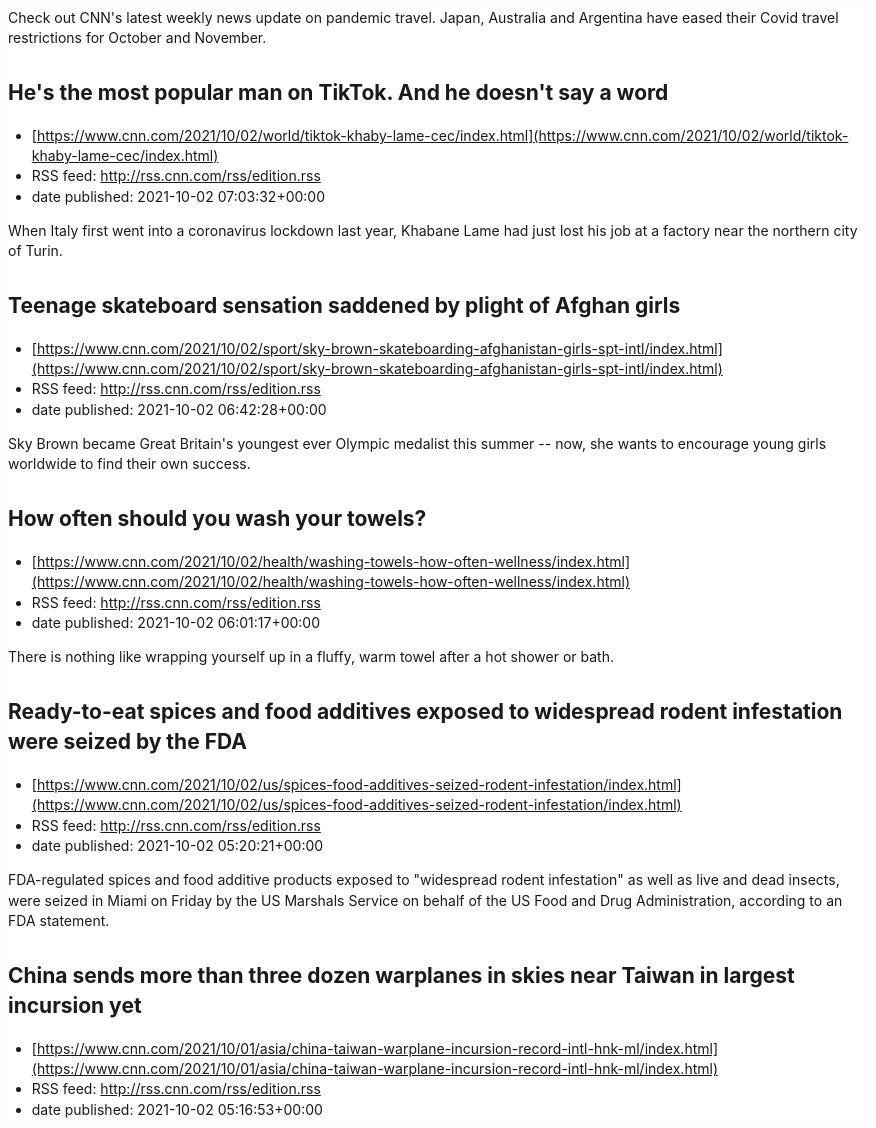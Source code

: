 Check out CNN's latest weekly news update on pandemic travel. Japan, Australia and Argentina have eased their Covid travel restrictions for October and November.

## He's the most popular man on TikTok. And he doesn't say a word
 - [https://www.cnn.com/2021/10/02/world/tiktok-khaby-lame-cec/index.html](https://www.cnn.com/2021/10/02/world/tiktok-khaby-lame-cec/index.html)
 - RSS feed: http://rss.cnn.com/rss/edition.rss
 - date published: 2021-10-02 07:03:32+00:00

When Italy first went into a coronavirus lockdown last year, Khabane Lame had just lost his job at a factory near the northern city of Turin.

## Teenage skateboard sensation saddened by plight of Afghan girls
 - [https://www.cnn.com/2021/10/02/sport/sky-brown-skateboarding-afghanistan-girls-spt-intl/index.html](https://www.cnn.com/2021/10/02/sport/sky-brown-skateboarding-afghanistan-girls-spt-intl/index.html)
 - RSS feed: http://rss.cnn.com/rss/edition.rss
 - date published: 2021-10-02 06:42:28+00:00

Sky Brown became Great Britain's youngest ever Olympic medalist this summer -- now, she wants to encourage young girls worldwide to find their own success.

## How often should you wash your towels?
 - [https://www.cnn.com/2021/10/02/health/washing-towels-how-often-wellness/index.html](https://www.cnn.com/2021/10/02/health/washing-towels-how-often-wellness/index.html)
 - RSS feed: http://rss.cnn.com/rss/edition.rss
 - date published: 2021-10-02 06:01:17+00:00

There is nothing like wrapping yourself up in a fluffy, warm towel after a hot shower or bath.

## Ready-to-eat spices and food additives exposed to widespread rodent infestation were seized by the FDA
 - [https://www.cnn.com/2021/10/02/us/spices-food-additives-seized-rodent-infestation/index.html](https://www.cnn.com/2021/10/02/us/spices-food-additives-seized-rodent-infestation/index.html)
 - RSS feed: http://rss.cnn.com/rss/edition.rss
 - date published: 2021-10-02 05:20:21+00:00

FDA-regulated spices and food additive products exposed to "widespread rodent infestation" as well as live and dead insects, were seized in Miami on Friday by the US Marshals Service on behalf of the US Food and Drug Administration, according to an FDA statement.

## China sends more than three dozen warplanes in skies near Taiwan in largest incursion yet
 - [https://www.cnn.com/2021/10/01/asia/china-taiwan-warplane-incursion-record-intl-hnk-ml/index.html](https://www.cnn.com/2021/10/01/asia/china-taiwan-warplane-incursion-record-intl-hnk-ml/index.html)
 - RSS feed: http://rss.cnn.com/rss/edition.rss
 - date published: 2021-10-02 05:16:53+00:00
